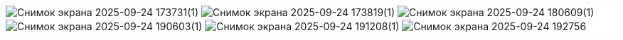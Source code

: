 <img width="1475" height="1069" alt="Снимок экрана 2025-09-24 173731(1)" src="https://github.com/user-attachments/assets/b3a4b68a-0bc6-4758-96cc-e2ff36fc5e1c" />
<img width="986" height="640" alt="Снимок экрана 2025-09-24 173819(1)" src="https://github.com/user-attachments/assets/81219841-a512-4ce9-806a-7ac9118ec243" />
<img width="1100" height="1073" alt="Снимок экрана 2025-09-24 180609(1)" src="https://github.com/user-attachments/assets/c5fa2442-adc8-4c7d-912c-6fdebb9c9438" />
<img width="2692" height="718" alt="Снимок экрана 2025-09-24 190603(1)" src="https://github.com/user-attachments/assets/f787eda2-1115-4b36-9ce8-65d4628ef543" />
<img width="2854" height="946" alt="Снимок экрана 2025-09-24 191208(1)" src="https://github.com/user-attachments/assets/1bc02266-02e4-4018-9fe7-7974b0e5a304" />
<img width="2880" height="1920" alt="Снимок экрана 2025-09-24 192756" src="https://github.com/user-attachments/assets/853693f7-452f-413a-ba19-5393d96d7a9a" />
